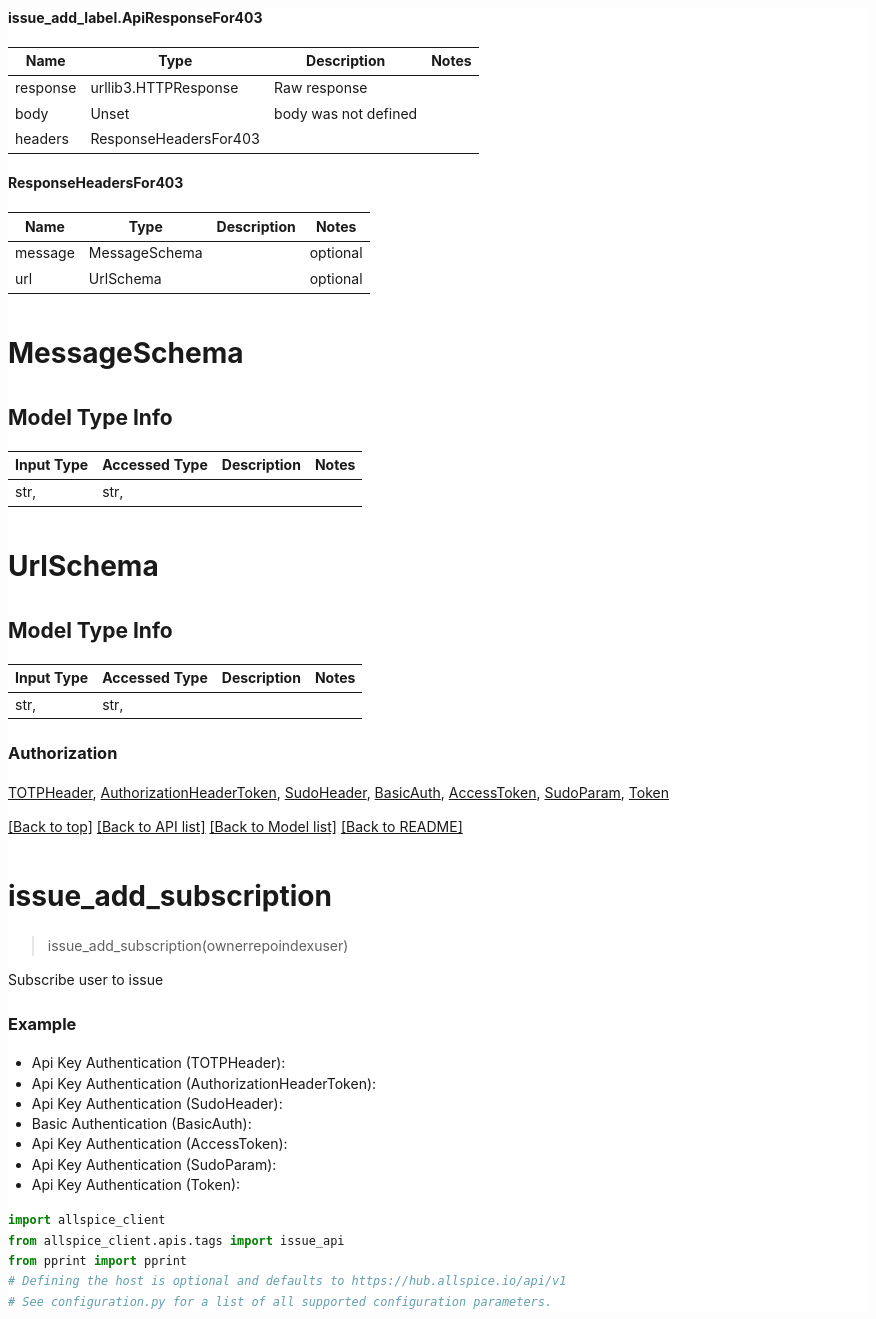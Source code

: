 #### issue_add_label.ApiResponseFor403
Name | Type | Description  | Notes
------------- | ------------- | ------------- | -------------
response | urllib3.HTTPResponse | Raw response |
body | Unset | body was not defined |
headers | ResponseHeadersFor403 |  |
#### ResponseHeadersFor403

Name | Type | Description  | Notes
------------- | ------------- | ------------- | -------------
message | MessageSchema | | optional
url | UrlSchema | | optional

# MessageSchema

## Model Type Info
Input Type | Accessed Type | Description | Notes
------------ | ------------- | ------------- | -------------
str,  | str,  |  | 

# UrlSchema

## Model Type Info
Input Type | Accessed Type | Description | Notes
------------ | ------------- | ------------- | -------------
str,  | str,  |  | 


### Authorization

[TOTPHeader](../../../README.md#TOTPHeader), [AuthorizationHeaderToken](../../../README.md#AuthorizationHeaderToken), [SudoHeader](../../../README.md#SudoHeader), [BasicAuth](../../../README.md#BasicAuth), [AccessToken](../../../README.md#AccessToken), [SudoParam](../../../README.md#SudoParam), [Token](../../../README.md#Token)

[[Back to top]](#__pageTop) [[Back to API list]](../../../README.md#documentation-for-api-endpoints) [[Back to Model list]](../../../README.md#documentation-for-models) [[Back to README]](../../../README.md)

# **issue_add_subscription**
<a id="issue_add_subscription"></a>
> issue_add_subscription(ownerrepoindexuser)

Subscribe user to issue

### Example

* Api Key Authentication (TOTPHeader):
* Api Key Authentication (AuthorizationHeaderToken):
* Api Key Authentication (SudoHeader):
* Basic Authentication (BasicAuth):
* Api Key Authentication (AccessToken):
* Api Key Authentication (SudoParam):
* Api Key Authentication (Token):
```python
import allspice_client
from allspice_client.apis.tags import issue_api
from pprint import pprint
# Defining the host is optional and defaults to https://hub.allspice.io/api/v1
# See configuration.py for a list of all supported configuration parameters.
```